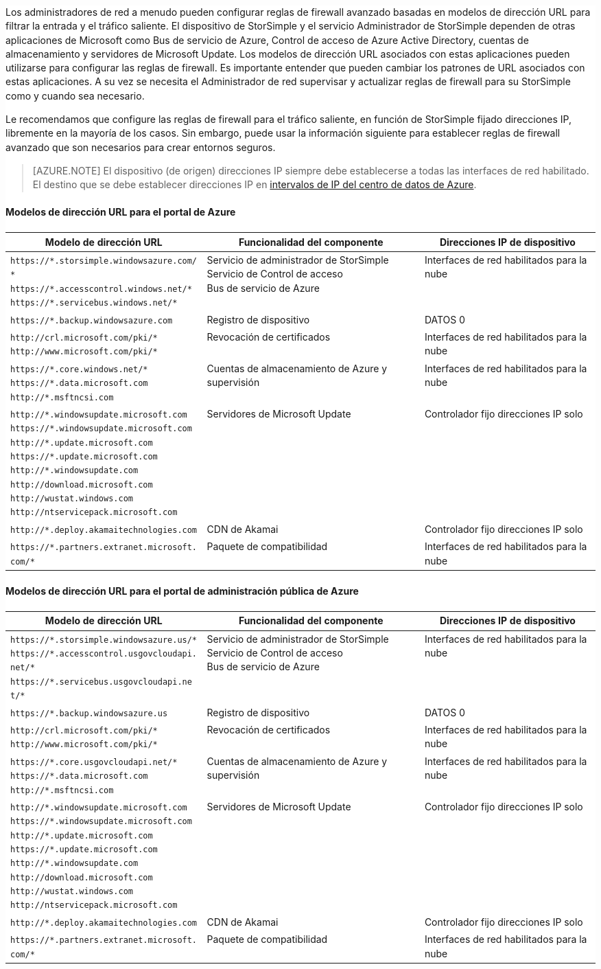 Los administradores de red a menudo pueden configurar reglas de firewall avanzado basadas en modelos de dirección URL para filtrar la entrada y el tráfico saliente. El dispositivo de StorSimple y el servicio Administrador de StorSimple dependen de otras aplicaciones de Microsoft como Bus de servicio de Azure, Control de acceso de Azure Active Directory, cuentas de almacenamiento y servidores de Microsoft Update. Los modelos de dirección URL asociados con estas aplicaciones pueden utilizarse para configurar las reglas de firewall. Es importante entender que pueden cambiar los patrones de URL asociados con estas aplicaciones. A su vez se necesita el Administrador de red supervisar y actualizar reglas de firewall para su StorSimple como y cuando sea necesario.

Le recomendamos que configure las reglas de firewall para el tráfico saliente, en función de StorSimple fijado direcciones IP, libremente en la mayoría de los casos. Sin embargo, puede usar la información siguiente para establecer reglas de firewall avanzado que son necesarios para crear entornos seguros.

> [AZURE.NOTE] El dispositivo (de origen) direcciones IP siempre debe establecerse a todas las interfaces de red habilitado. El destino que se debe establecer direcciones IP en [intervalos de IP del centro de datos de Azure](https://www.microsoft.com/en-us/download/confirmation.aspx?id=41653).

#### <a name="url-patterns-for-azure-portal"></a>Modelos de dirección URL para el portal de Azure
| Modelo de dirección URL                                                      | Funcionalidad del componente                                           | Direcciones IP de dispositivo                           |
|------------------------------------------------------------------|---------------------------------------------------------------|-----------------------------------------|
| `https://*.storsimple.windowsazure.com/*`<br>`https://*.accesscontrol.windows.net/*`<br>`https://*.servicebus.windows.net/*`   | Servicio de administrador de StorSimple<br>Servicio de Control de acceso<br>Bus de servicio de Azure| Interfaces de red habilitados para la nube        |
|`https://*.backup.windowsazure.com`|Registro de dispositivo| DATOS 0|
|`http://crl.microsoft.com/pki/*`<br>`http://www.microsoft.com/pki/*`|Revocación de certificados |Interfaces de red habilitados para la nube |
| `https://*.core.windows.net/*` <br>`https://*.data.microsoft.com`<br>`http://*.msftncsi.com` | Cuentas de almacenamiento de Azure y supervisión | Interfaces de red habilitados para la nube        |
| `http://*.windowsupdate.microsoft.com`<br>`https://*.windowsupdate.microsoft.com`<br>`http://*.update.microsoft.com`<br> `https://*.update.microsoft.com`<br>`http://*.windowsupdate.com`<br>`http://download.microsoft.com`<br>`http://wustat.windows.com`<br>`http://ntservicepack.microsoft.com`| Servidores de Microsoft Update<br>                             | Controlador fijo direcciones IP solo               |
| `http://*.deploy.akamaitechnologies.com`                         |CDN de Akamai |Controlador fijo direcciones IP solo   |
| `https://*.partners.extranet.microsoft.com/*`                    | Paquete de compatibilidad                                                  | Interfaces de red habilitados para la nube        |

#### <a name="url-patterns-for-azure-government-portal"></a>Modelos de dirección URL para el portal de administración pública de Azure
| Modelo de dirección URL                                                      | Funcionalidad del componente                                           | Direcciones IP de dispositivo                           |
|------------------------------------------------------------------|---------------------------------------------------------------|-----------------------------------------|
| `https://*.storsimple.windowsazure.us/*`<br>`https://*.accesscontrol.usgovcloudapi.net/*`<br>`https://*.servicebus.usgovcloudapi.net/*`   | Servicio de administrador de StorSimple<br>Servicio de Control de acceso<br>Bus de servicio de Azure| Interfaces de red habilitados para la nube        |
|`https://*.backup.windowsazure.us`|Registro de dispositivo| DATOS 0|
|`http://crl.microsoft.com/pki/*`<br>`http://www.microsoft.com/pki/*`|Revocación de certificados |Interfaces de red habilitados para la nube |
| `https://*.core.usgovcloudapi.net/*` <br>`https://*.data.microsoft.com`<br>`http://*.msftncsi.com` | Cuentas de almacenamiento de Azure y supervisión | Interfaces de red habilitados para la nube        |
| `http://*.windowsupdate.microsoft.com`<br>`https://*.windowsupdate.microsoft.com`<br>`http://*.update.microsoft.com`<br> `https://*.update.microsoft.com`<br>`http://*.windowsupdate.com`<br>`http://download.microsoft.com`<br>`http://wustat.windows.com`<br>`http://ntservicepack.microsoft.com`| Servidores de Microsoft Update<br>                             | Controlador fijo direcciones IP solo               |
| `http://*.deploy.akamaitechnologies.com`                         |CDN de Akamai |Controlador fijo direcciones IP solo   |
| `https://*.partners.extranet.microsoft.com/*`                    | Paquete de compatibilidad                                                  | Interfaces de red habilitados para la nube        |


[1]: https://technet.microsoft.com/library/cc731844(v=WS.10).aspx